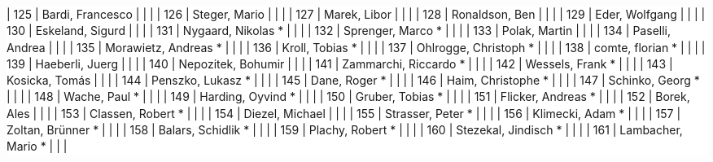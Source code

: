 | 125 | Bardi, Francesco |  |  |
| 126 | Steger, Mario |  |  |
| 127 | Marek, Libor |  |  |
| 128 | Ronaldson, Ben |  |  |
| 129 | Eder, Wolfgang |  |  |
| 130 | Eskeland, Sigurd |  |  |
| 131 | Nygaard, Nikolas \* |  |  |
| 132 | Sprenger, Marco \* |  |  |
| 133 | Polak, Martin |  |  |
| 134 | Paselli, Andrea |  |  |
| 135 | Morawietz, Andreas \* |  |  |
| 136 | Kroll, Tobias \* |  |  |
| 137 | Ohlrogge, Christoph \* |  |  |
| 138 | comte, florian \* |  |  |
| 139 | Haeberli, Juerg |  |  |
| 140 | Nepozitek, Bohumir |  |  |
| 141 | Zammarchi, Riccardo \* |  |  |
| 142 | Wessels, Frank \* |  |  |
| 143 | Kosicka, Tomás |  |  |
| 144 | Penszko, Lukasz \* |  |  |
| 145 | Dane, Roger \* |  |  |
| 146 | Haim, Christophe \* |  |  |
| 147 | Schinko, Georg \* |  |  |
| 148 | Wache, Paul \* |  |  |
| 149 | Harding, Oyvind \* |  |  |
| 150 | Gruber, Tobias \* |  |  |
| 151 | Flicker, Andreas \* |  |  |
| 152 | Borek, Ales |  |  |
| 153 | Classen, Robert \* |  |  |
| 154 | Diezel, Michael |  |  |
| 155 | Strasser, Peter \* |  |  |
| 156 | Klimecki, Adam \* |  |  |
| 157 | Zoltan, Brünner \* |  |  |
| 158 | Balars, Schidlik \* |  |  |
| 159 | Plachy, Robert \* |  |  |
| 160 | Stezekal, Jindisch \* |  |  |
| 161 | Lambacher, Mario \* |  |  |